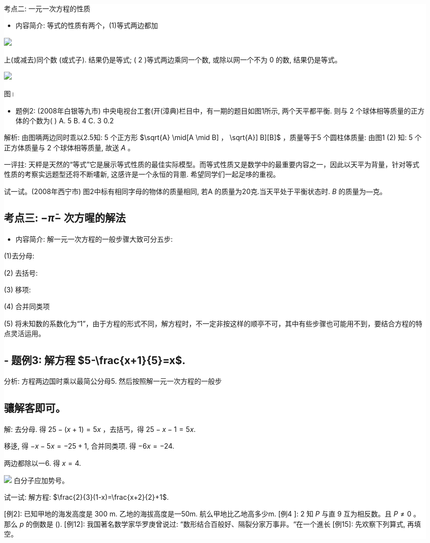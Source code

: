 考点二: 一元一次方程的性质

- 内容简介: 等式的性质有两个，(1)等式两边都加

![](https://cdn.mathpix.com/cropped/2024_05_08_666997aec83b82ce8e8bg-036.jpg?height=119&width=339&top_left_y=544&top_left_x=1126)

上(或减去)同个数 (或式子). 结果仍是等式; ( 2 )等式两边乘同一个数, 或除以网一个不为 0 的数, 结果仍是等式。

![](https://cdn.mathpix.com/cropped/2024_05_08_666997aec83b82ce8e8bg-036.jpg?height=113&width=316&top_left_y=710&top_left_x=1108)

图।

- 题例2: (2008年白银等九市) 中央电视台工套(开(漳典)栏目中，有一期的题目如图1所示, 两个天平都平衡. 则与 2 个球体相等质量的正方体的个数为( )
A. 5
B. 4
C. 3
0.2

解析: 由图唡两边同时乖以2.5知: 5 个正方形 $\sqrt{A} \mid[A \mid B] ， \sqrt{A}] B][B]$ ，质量等于5 个圆柱体质量: 由图1 (2) 知: 5 个正方体质量与 2 个球体相等质量, 故送 $A$ 。

一评拄: 天枰是天然的“等式”它是展示等式性质的最佳实际模型。而等式性质又是数学中的最重要内容之一，因此以天平为背量，针对等式性质的考察实远题型还将不断㗲新, 这感许是一个永恒的背慁. 希望同学们一起足哆的重视。

试一试。(2008年西宁市) 图2中标有相同字母的物体的质量相同, 若A 的质量为20克.当天平处于平衡状态时. $B$ 的质量为—克。

## 考点三: $-\bar{\pi}-$ 次方暒的解法

- 内容简介: 解一元一次方程的一般步骤大致可分五步:

(1)去分母:

(2) 去括号:

(3) 移项:

(4) 合并同类项

(5) 将未知数的系数化为“1”，由于方程的形式不同，解方程时，不一定非按这样的顺亭不可，其中有些步骤也可能用不到，要结合方程的特点灵活运用。

## - 题例3: 解方程 $5-\frac{x+1}{5}=x$.

分析: 方程两边国时乘以最简公分母5. 然后按照解一元一次方程的一般步

## 骧解客即可。

解: 去分母. 得 $25-(x+1)=5 x$ ，去括丐，得 $25-x-1=5 x$.

移迻, 得 $-x-5 x=-25+1$, 合并同类项. 得 $-6 x=-24$.

两边都除以一6. 得 $x=4$.

![](https://cdn.mathpix.com/cropped/2024_05_08_666997aec83b82ce8e8bg-037.jpg?height=111&width=1368&top_left_y=1185&top_left_x=235)
白分子应加势号。

试一试: 解方程: $\frac{2}{3}(1-x)=\frac{x+2}{2}+1$.


[例2]: 已知甲地的海发高度是 $300 \mathrm{~m}$. 乙地的海拔高度是一50m. 航么甲地比乙地高多少m.
[例4 ]: 2 知 $P$ 与直 9 互为相反数。且 $P \neq 0$ 。那么 $p$ 的倒数是 ().
[例12]: 我国著名数学家华罗庚曾说过: “数形结合百般好、隔裂分家万事非。“在一个進长
[例15]: 先欢察下列算式, 再填空。